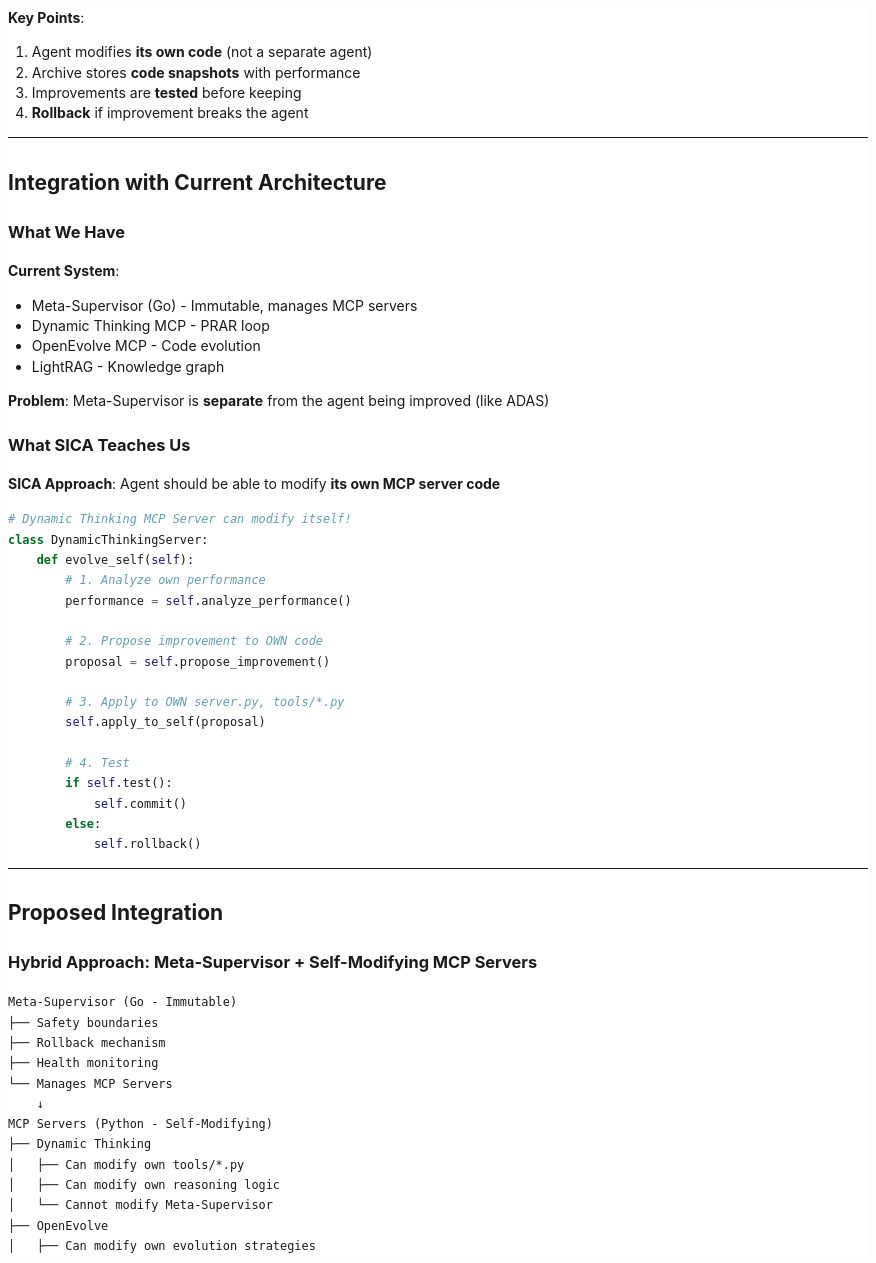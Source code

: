 **Key Points**:
1. Agent modifies **its own code** (not a separate agent)
2. Archive stores **code snapshots** with performance
3. Improvements are **tested** before keeping
4. **Rollback** if improvement breaks the agent

---

## Integration with Current Architecture

### What We Have

**Current System**:
- Meta-Supervisor (Go) - Immutable, manages MCP servers
- Dynamic Thinking MCP - PRAR loop
- OpenEvolve MCP - Code evolution
- LightRAG - Knowledge graph

**Problem**: Meta-Supervisor is **separate** from the agent being improved (like ADAS)

### What SICA Teaches Us

**SICA Approach**: Agent should be able to modify **its own MCP server code**

```python
# Dynamic Thinking MCP Server can modify itself!
class DynamicThinkingServer:
    def evolve_self(self):
        # 1. Analyze own performance
        performance = self.analyze_performance()
        
        # 2. Propose improvement to OWN code
        proposal = self.propose_improvement()
        
        # 3. Apply to OWN server.py, tools/*.py
        self.apply_to_self(proposal)
        
        # 4. Test
        if self.test():
            self.commit()
        else:
            self.rollback()
```

---

## Proposed Integration

### Hybrid Approach: Meta-Supervisor + Self-Modifying MCP Servers

```
Meta-Supervisor (Go - Immutable)
├── Safety boundaries
├── Rollback mechanism
├── Health monitoring
└── Manages MCP Servers
    ↓
MCP Servers (Python - Self-Modifying)
├── Dynamic Thinking
│   ├── Can modify own tools/*.py
│   ├── Can modify own reasoning logic
│   └── Cannot modify Meta-Supervisor
├── OpenEvolve
│   ├── Can modify own evolution strategies
```
